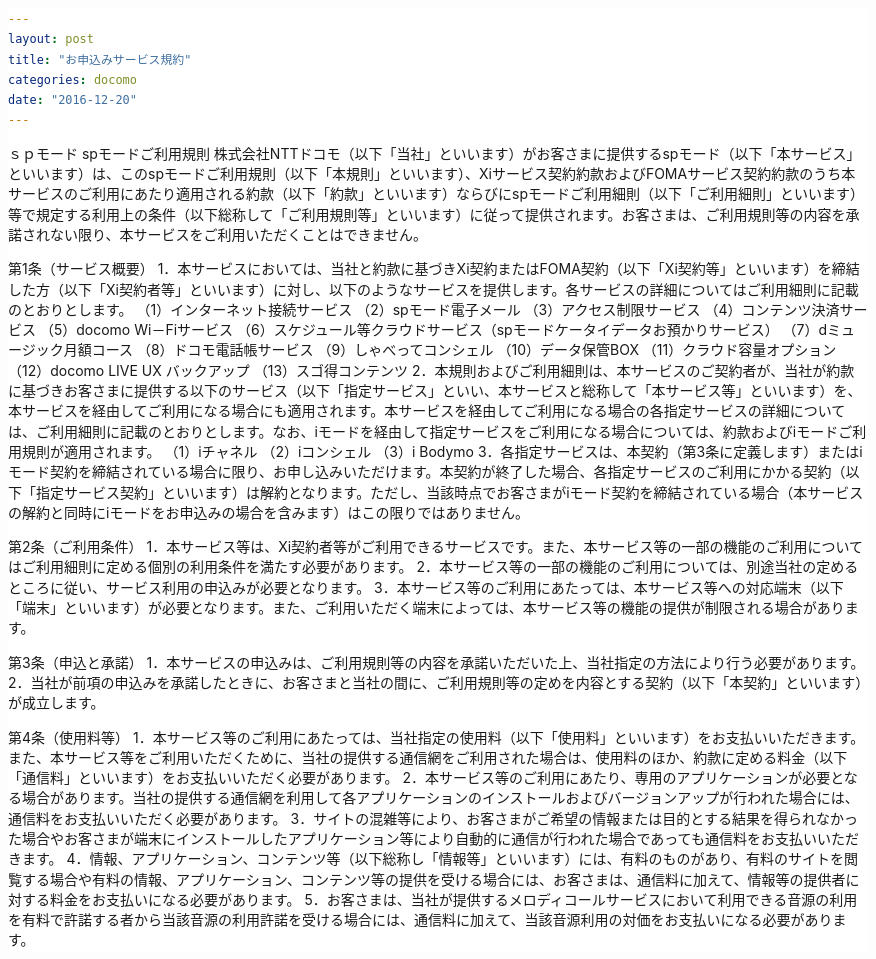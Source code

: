 ```yaml
---
layout: post
title: "お申込みサービス規約"
categories: docomo
date: "2016-12-20"
---
```


ｓｐモード
spモードご利用規則
株式会社NTTドコモ（以下「当社」といいます）がお客さまに提供するspモード（以下「本サービス」といいます）は、このspモードご利用規則（以下「本規則」といいます）、Xiサービス契約約款およびFOMAサービス契約約款のうち本サービスのご利用にあたり適用される約款（以下「約款」といいます）ならびにspモードご利用細則（以下「ご利用細則」といいます）等で規定する利用上の条件（以下総称して「ご利用規則等」といいます）に従って提供されます。お客さまは、ご利用規則等の内容を承諾されない限り、本サービスをご利用いただくことはできません。

第1条（サービス概要）
1．本サービスにおいては、当社と約款に基づきXi契約またはFOMA契約（以下「Xi契約等」といいます）を締結した方（以下「Xi契約者等」といいます）に対し、以下のようなサービスを提供します。各サービスの詳細についてはご利用細則に記載のとおりとします。
（1）インターネット接続サービス
（2）spモード電子メール
（3）アクセス制限サービス
（4）コンテンツ決済サービス
（5）docomo Wi－Fiサービス
（6）スケジュール等クラウドサービス（spモードケータイデータお預かりサービス）
（7）dミュージック月額コース
（8）ドコモ電話帳サービス
（9）しゃべってコンシェル
（10）データ保管BOX
（11）クラウド容量オプション
（12）docomo LIVE UX バックアップ
（13）スゴ得コンテンツ
2．本規則およびご利用細則は、本サービスのご契約者が、当社が約款に基づきお客さまに提供する以下のサービス（以下「指定サービス」といい、本サービスと総称して「本サービス等」といいます）を、本サービスを経由してご利用になる場合にも適用されます。本サービスを経由してご利用になる場合の各指定サービスの詳細については、ご利用細則に記載のとおりとします。なお、iモードを経由して指定サービスをご利用になる場合については、約款およびiモードご利用規則が適用されます。
（1）iチャネル
（2）iコンシェル
（3）i Bodymo
3．各指定サービスは、本契約（第3条に定義します）またはiモード契約を締結されている場合に限り、お申し込みいただけます。本契約が終了した場合、各指定サービスのご利用にかかる契約（以下「指定サービス契約」といいます）は解約となります。ただし、当該時点でお客さまがiモード契約を締結されている場合（本サービスの解約と同時にiモードをお申込みの場合を含みます）はこの限りではありません。

第2条（ご利用条件）
1．本サービス等は、Xi契約者等がご利用できるサービスです。また、本サービス等の一部の機能のご利用についてはご利用細則に定める個別の利用条件を満たす必要があります。
2．本サービス等の一部の機能のご利用については、別途当社の定めるところに従い、サービス利用の申込みが必要となります。
3．本サービス等のご利用にあたっては、本サービス等への対応端末（以下「端末」といいます）が必要となります。また、ご利用いただく端末によっては、本サービス等の機能の提供が制限される場合があります。

第3条（申込と承諾）
1．本サービスの申込みは、ご利用規則等の内容を承諾いただいた上、当社指定の方法により行う必要があります。
2．当社が前項の申込みを承諾したときに、お客さまと当社の間に、ご利用規則等の定めを内容とする契約（以下「本契約」といいます）が成立します。

第4条（使用料等）
1．本サービス等のご利用にあたっては、当社指定の使用料（以下「使用料」といいます）をお支払いいただきます。また、本サービス等をご利用いただくために、当社の提供する通信網をご利用された場合は、使用料のほか、約款に定める料金（以下「通信料」といいます）をお支払いいただく必要があります。
2．本サービス等のご利用にあたり、専用のアプリケーションが必要となる場合があります。当社の提供する通信網を利用して各アプリケーションのインストールおよびバージョンアップが行われた場合には、通信料をお支払いいただく必要があります。
3．サイトの混雑等により、お客さまがご希望の情報または目的とする結果を得られなかった場合やお客さまが端末にインストールしたアプリケーション等により自動的に通信が行われた場合であっても通信料をお支払いいただきます。
4．情報、アプリケーション、コンテンツ等（以下総称し「情報等」といいます）には、有料のものがあり、有料のサイトを閲覧する場合や有料の情報、アプリケーション、コンテンツ等の提供を受ける場合には、お客さまは、通信料に加えて、情報等の提供者に対する料金をお支払いになる必要があります。
5．お客さまは、当社が提供するメロディコールサービスにおいて利用できる音源の利用を有料で許諾する者から当該音源の利用許諾を受ける場合には、通信料に加えて、当該音源利用の対価をお支払いになる必要があります。
